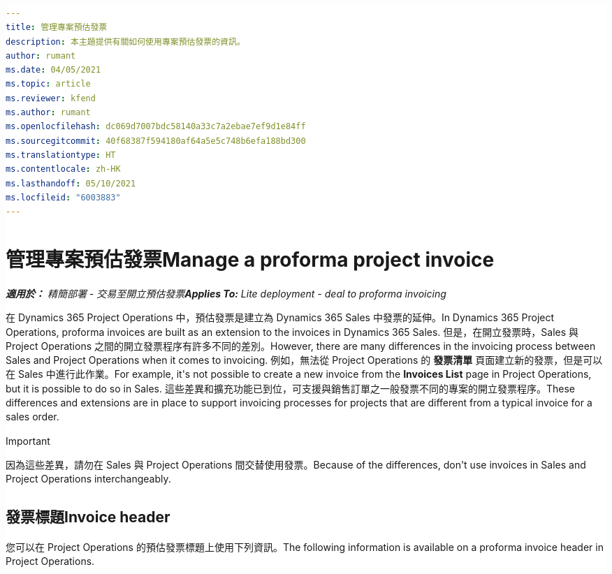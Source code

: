 ```yaml
---
title: 管理專案預估發票
description: 本主題提供有關如何使用專案預估發票的資訊。
author: rumant
ms.date: 04/05/2021
ms.topic: article
ms.reviewer: kfend
ms.author: rumant
ms.openlocfilehash: dc069d7007bdc58140a33c7a2ebae7ef9d1e84ff
ms.sourcegitcommit: 40f68387f594180af64a5e5c748b6efa188bd300
ms.translationtype: HT
ms.contentlocale: zh-HK
ms.lasthandoff: 05/10/2021
ms.locfileid: "6003883"
---
```

# <a name="manage-a-proforma-project-invoice"></a><span data-ttu-id="a300c-103">管理專案預估發票</span><span class="sxs-lookup"><span data-stu-id="a300c-103">Manage a proforma project invoice</span></span> 

<span data-ttu-id="a300c-104">_**適用於：** 精簡部署 - 交易至開立預估發票_</span><span class="sxs-lookup"><span data-stu-id="a300c-104">_**Applies To:** Lite deployment - deal to proforma invoicing_</span></span>

<span data-ttu-id="a300c-105">在 Dynamics 365 Project Operations 中，預估發票是建立為 Dynamics 365 Sales 中發票的延伸。</span><span class="sxs-lookup"><span data-stu-id="a300c-105">In Dynamics 365 Project Operations, proforma invoices are built as an extension to the invoices in Dynamics 365 Sales.</span></span> <span data-ttu-id="a300c-106">但是，在開立發票時，Sales 與 Project Operations 之間的開立發票程序有許多不同的差別。</span><span class="sxs-lookup"><span data-stu-id="a300c-106">However, there are many differences in the invoicing process between Sales and Project Operations when it comes to invoicing.</span></span> <span data-ttu-id="a300c-107">例如，無法從 Project Operations 的 **發票清單** 頁面建立新的發票，但是可以在 Sales 中進行此作業。</span><span class="sxs-lookup"><span data-stu-id="a300c-107">For example, it's not possible to create a new invoice from the **Invoices List** page in Project Operations, but it is possible to do so in Sales.</span></span> <span data-ttu-id="a300c-108">這些差異和擴充功能已到位，可支援與銷售訂單之一般發票不同的專案的開立發票程序。</span><span class="sxs-lookup"><span data-stu-id="a300c-108">These differences and extensions are in place to support invoicing processes for projects that are different from a typical invoice for a sales order.</span></span>

> [!IMPORTANT]
> <span data-ttu-id="a300c-109">因為這些差異，請勿在 Sales 與 Project Operations 間交替使用發票。</span><span class="sxs-lookup"><span data-stu-id="a300c-109">Because of the differences, don't use invoices in Sales and Project Operations interchangeably.</span></span>

## <a name="invoice-header"></a><span data-ttu-id="a300c-110">發票標題</span><span class="sxs-lookup"><span data-stu-id="a300c-110">Invoice header</span></span>

<span data-ttu-id="a300c-111">您可以在 Project Operations 的預估發票標題上使用下列資訊。</span><span class="sxs-lookup"><span data-stu-id="a300c-111">The following information is available on a proforma invoice header in Project Operations.</span></span>
